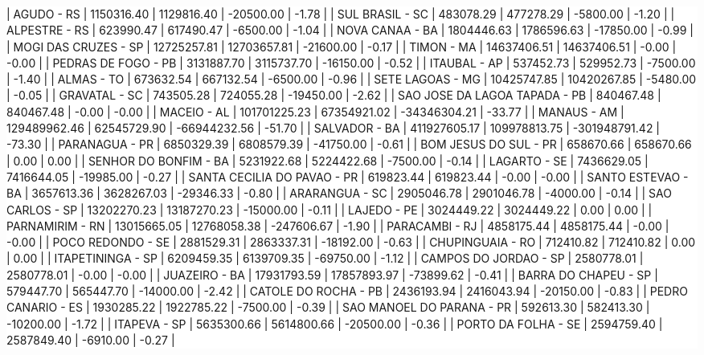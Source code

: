 | AGUDO - RS | 1150316.40 | 1129816.40 | -20500.00 | -1.78 |
| SUL BRASIL - SC | 483078.29 | 477278.29 | -5800.00 | -1.20 |
| ALPESTRE - RS | 623990.47 | 617490.47 | -6500.00 | -1.04 |
| NOVA CANAA - BA | 1804446.63 | 1786596.63 | -17850.00 | -0.99 |
| MOGI DAS CRUZES - SP | 12725257.81 | 12703657.81 | -21600.00 | -0.17 |
| TIMON - MA | 14637406.51 | 14637406.51 | -0.00 | -0.00 |
| PEDRAS DE FOGO - PB | 3131887.70 | 3115737.70 | -16150.00 | -0.52 |
| ITAUBAL - AP | 537452.73 | 529952.73 | -7500.00 | -1.40 |
| ALMAS - TO | 673632.54 | 667132.54 | -6500.00 | -0.96 |
| SETE LAGOAS - MG | 10425747.85 | 10420267.85 | -5480.00 | -0.05 |
| GRAVATAL - SC | 743505.28 | 724055.28 | -19450.00 | -2.62 |
| SAO JOSE DA LAGOA TAPADA - PB | 840467.48 | 840467.48 | -0.00 | -0.00 |
| MACEIO - AL | 101701225.23 | 67354921.02 | -34346304.21 | -33.77 |
| MANAUS - AM | 129489962.46 | 62545729.90 | -66944232.56 | -51.70 |
| SALVADOR - BA | 411927605.17 | 109978813.75 | -301948791.42 | -73.30 |
| PARANAGUA - PR | 6850329.39 | 6808579.39 | -41750.00 | -0.61 |
| BOM JESUS DO SUL - PR | 658670.66 | 658670.66 | 0.00 | 0.00 |
| SENHOR DO BONFIM - BA | 5231922.68 | 5224422.68 | -7500.00 | -0.14 |
| LAGARTO - SE | 7436629.05 | 7416644.05 | -19985.00 | -0.27 |
| SANTA CECILIA DO PAVAO - PR | 619823.44 | 619823.44 | -0.00 | -0.00 |
| SANTO ESTEVAO - BA | 3657613.36 | 3628267.03 | -29346.33 | -0.80 |
| ARARANGUA - SC | 2905046.78 | 2901046.78 | -4000.00 | -0.14 |
| SAO CARLOS - SP | 13202270.23 | 13187270.23 | -15000.00 | -0.11 |
| LAJEDO - PE | 3024449.22 | 3024449.22 | 0.00 | 0.00 |
| PARNAMIRIM - RN | 13015665.05 | 12768058.38 | -247606.67 | -1.90 |
| PARACAMBI - RJ | 4858175.44 | 4858175.44 | -0.00 | -0.00 |
| POCO REDONDO - SE | 2881529.31 | 2863337.31 | -18192.00 | -0.63 |
| CHUPINGUAIA - RO | 712410.82 | 712410.82 | 0.00 | 0.00 |
| ITAPETININGA - SP | 6209459.35 | 6139709.35 | -69750.00 | -1.12 |
| CAMPOS DO JORDAO - SP | 2580778.01 | 2580778.01 | -0.00 | -0.00 |
| JUAZEIRO - BA | 17931793.59 | 17857893.97 | -73899.62 | -0.41 |
| BARRA DO CHAPEU - SP | 579447.70 | 565447.70 | -14000.00 | -2.42 |
| CATOLE DO ROCHA - PB | 2436193.94 | 2416043.94 | -20150.00 | -0.83 |
| PEDRO CANARIO - ES | 1930285.22 | 1922785.22 | -7500.00 | -0.39 |
| SAO MANOEL DO PARANA - PR | 592613.30 | 582413.30 | -10200.00 | -1.72 |
| ITAPEVA - SP | 5635300.66 | 5614800.66 | -20500.00 | -0.36 |
| PORTO DA FOLHA - SE | 2594759.40 | 2587849.40 | -6910.00 | -0.27 |